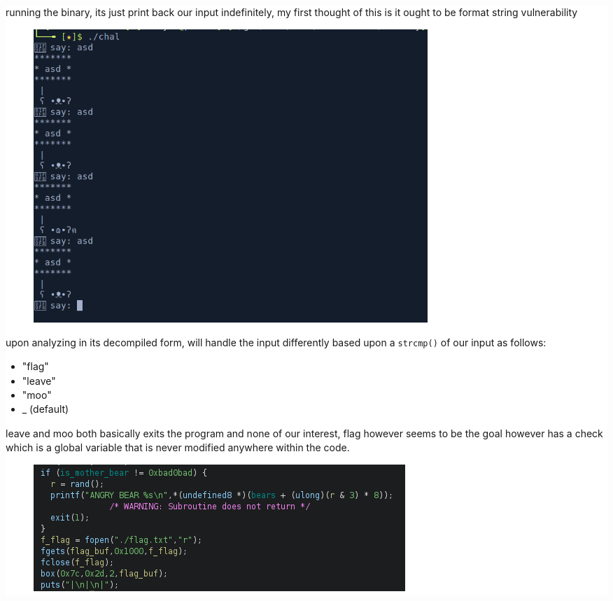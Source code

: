 running the binary, its just print back our input indefinitely, my first thought of this is it ought to be format string vulnerability

<figure><img src="../../.gitbook/assets/image (154).png" alt="" width="563"><figcaption></figcaption></figure>

upon analyzing in its decompiled form, will handle the input differently based upon a `strcmp()` of our input as follows:

* "flag"&#x20;
* "leave"&#x20;
* "moo"
* \_ (default)&#x20;

leave and moo both basically exits the program and none of our interest, flag however seems to be the goal however has a check which is a global variable that is never modified anywhere within the code.

<figure><img src="../../.gitbook/assets/image (156).png" alt=""><figcaption></figcaption></figure>
